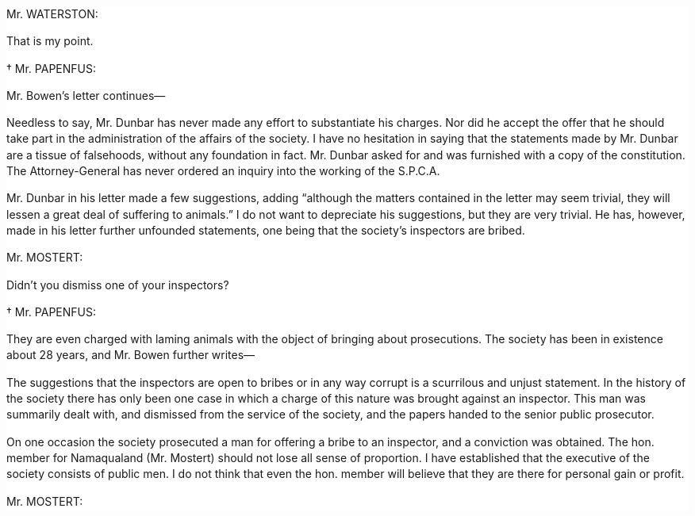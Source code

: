 </speech>

<speech by="#waterston">

<from>Mr. <person refersTo="hansard_za">WATERSTON</person>:</from>

<p>That is my point.</p>

</speech>

<speech by="#papenfus">

<from>&#x2020; Mr. <person refersTo="hansard_za">PAPENFUS</person>:</from>

<p>Mr. Bowen&#x2019;s letter continues&#x2014;</p>

<block name="#quote">Needless to say, Mr. Dunbar has never made any effort to substantiate his charges. Nor did he accept the offer that he should take part in the administration of the affairs <span class="col_2483-2484" refersTo="page_1308"/>of the society. I have no hesitation in saying that the statements made by Mr. Dunbar are a tissue of falsehoods, without any foundation in fact. Mr. Dunbar asked for and was furnished with a copy of the constitution. The Attorney-General has never ordered an inquiry into the working of the S.P.C.A.</block>

<p>Mr. Dunbar in his letter made a few suggestions, adding &#x201C;although the matters contained in the letter may seem trivial, they will lessen a great deal of suffering to animals.&#x201D; I do not want to depreciate his suggestions, but they are very trivial. He has, however, made in his letter further unfounded statements, one being that the society&#x2019;s inspectors are bribed.</p>

</speech>

<speech by="#mostert">

<from>Mr. <person refersTo="hansard_za">MOSTERT</person>:</from>

<p>Didn&#x2019;t you dismiss one of your inspectors?</p>

</speech>

<speech by="#papenfus">

<from>&#x2020; Mr. <person refersTo="hansard_za">PAPENFUS</person>:</from>

<p>They are even charged with laming animals with the object of bringing about prosecutions. The society has been in existence about 28 years, and Mr. Bowen further writes&#x2014;</p>

<block name="#quote">The suggestions that the inspectors are open to bribes or in any way corrupt is a scurrilous and unjust statement. In the history of the society there has only been one case in which a charge of this nature was brought against an inspector. This man was summarily dealt with, and dismissed from the service of the society, and the papers handed to the senior public prosecutor.</block>

<p>On one occasion the society prosecuted a man for offering a bribe to an inspector, and a conviction was obtained. The hon. member for Namaqualand (Mr. Mostert) should not lose all sense of proportion. I have established that the executive of the society consists of public men. I do not think that even the hon. member will believe that they are there for personal gain or profit.</p>

</speech>

<speech by="#mostert">

<from>Mr. <person refersTo="hansard_za">MOSTERT</person>:</from>
